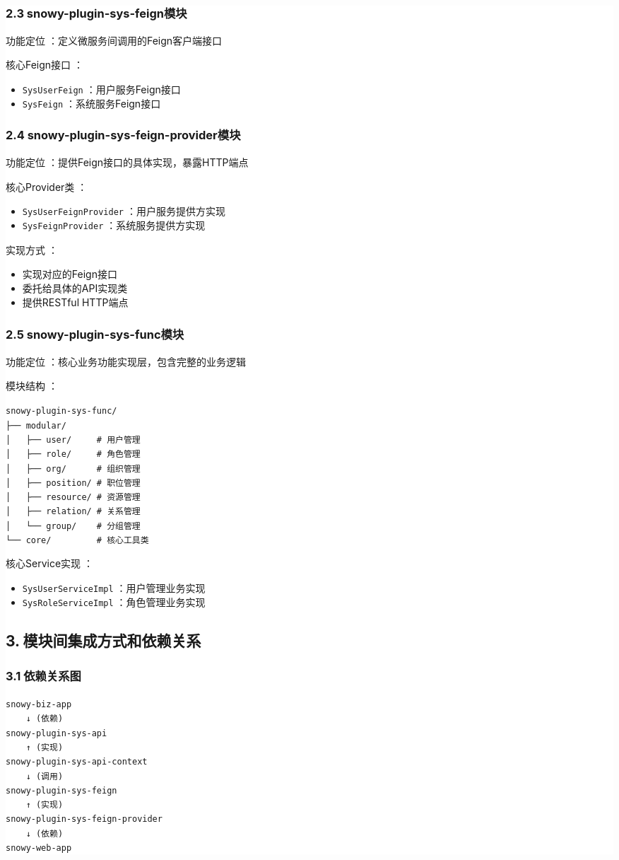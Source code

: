 ### 2.3 snowy-plugin-sys-feign模块

功能定位 ：定义微服务间调用的Feign客户端接口

核心Feign接口 ：

- `SysUserFeign` ：用户服务Feign接口
- `SysFeign` ：系统服务Feign接口

### 2.4 snowy-plugin-sys-feign-provider模块

功能定位 ：提供Feign接口的具体实现，暴露HTTP端点

核心Provider类 ：

- `SysUserFeignProvider` ：用户服务提供方实现
- `SysFeignProvider` ：系统服务提供方实现


实现方式 ：

- 实现对应的Feign接口
- 委托给具体的API实现类
- 提供RESTful HTTP端点

### 2.5 snowy-plugin-sys-func模块

功能定位 ：核心业务功能实现层，包含完整的业务逻辑

模块结构 ：

```
snowy-plugin-sys-func/
├── modular/
│   ├── user/     # 用户管理
│   ├── role/     # 角色管理
│   ├── org/      # 组织管理
│   ├── position/ # 职位管理
│   ├── resource/ # 资源管理
│   ├── relation/ # 关系管理
│   └── group/    # 分组管理
└── core/         # 核心工具类
```

核心Service实现 ：

- `SysUserServiceImpl` ：用户管理业务实现
- `SysRoleServiceImpl` ：角色管理业务实现

## 3. 模块间集成方式和依赖关系

### 3.1 依赖关系图

```
snowy-biz-app
    ↓ (依赖)
snowy-plugin-sys-api
    ↑ (实现)
snowy-plugin-sys-api-context
    ↓ (调用)
snowy-plugin-sys-feign
    ↑ (实现)
snowy-plugin-sys-feign-provider
    ↓ (依赖)
snowy-web-app
```
